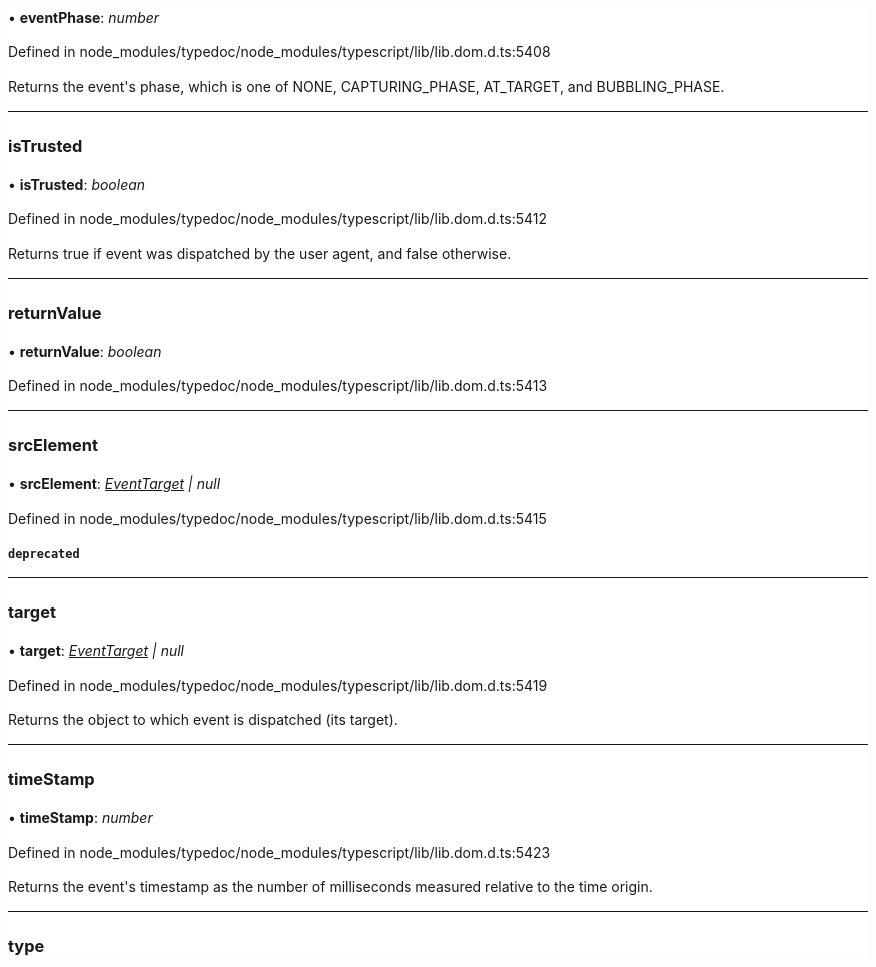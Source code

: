 • **eventPhase**: *number*

Defined in node_modules/typedoc/node_modules/typescript/lib/lib.dom.d.ts:5408

Returns the event's phase, which is one of NONE, CAPTURING_PHASE, AT_TARGET, and BUBBLING_PHASE.

___

###  isTrusted

• **isTrusted**: *boolean*

Defined in node_modules/typedoc/node_modules/typescript/lib/lib.dom.d.ts:5412

Returns true if event was dispatched by the user agent, and false otherwise.

___

###  returnValue

• **returnValue**: *boolean*

Defined in node_modules/typedoc/node_modules/typescript/lib/lib.dom.d.ts:5413

___

###  srcElement

• **srcElement**: *[EventTarget](_node_modules_typedoc_node_modules_typescript_lib_lib_dom_d_.eventtarget.md) | null*

Defined in node_modules/typedoc/node_modules/typescript/lib/lib.dom.d.ts:5415

**`deprecated`** 

___

###  target

• **target**: *[EventTarget](_node_modules_typedoc_node_modules_typescript_lib_lib_dom_d_.eventtarget.md) | null*

Defined in node_modules/typedoc/node_modules/typescript/lib/lib.dom.d.ts:5419

Returns the object to which event is dispatched (its target).

___

###  timeStamp

• **timeStamp**: *number*

Defined in node_modules/typedoc/node_modules/typescript/lib/lib.dom.d.ts:5423

Returns the event's timestamp as the number of milliseconds measured relative to the time origin.

___

###  type
